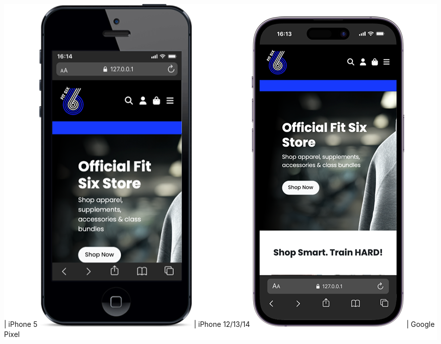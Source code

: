 | iPhone 5 ![iPhone 5](documentation/testing/responsiveness/responsive-iphone5.webp) | iPhone 12/13/14 ![iPhone 12/13/14](documentation/testing/responsiveness/responsive-iphone14.webp) | Google Pixel